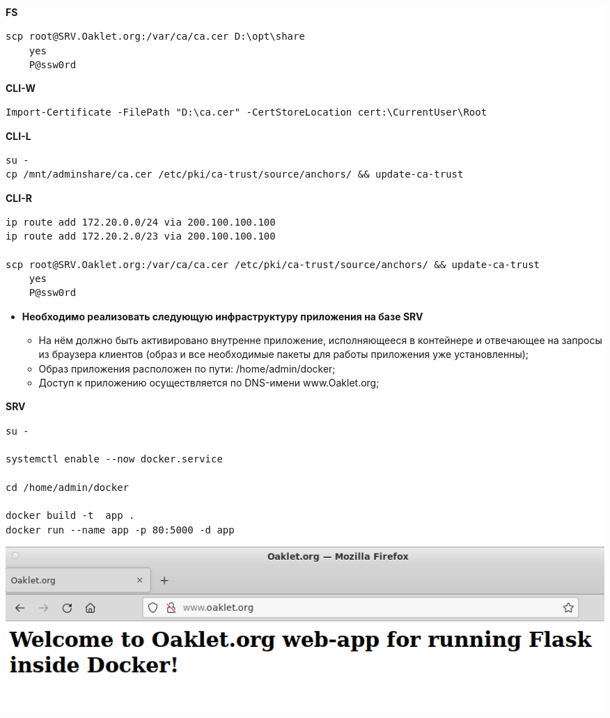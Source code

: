 <p><strong>FS</strong></p>
<pre>
scp root@SRV.Oaklet.org:/var/ca/ca.cer D:\opt\share
    yes
    P@ssw0rd
</pre>

<p><strong>CLI-W</strong></p>
<pre>
Import-Certificate -FilePath "D:\ca.cer" -CertStoreLocation cert:\CurrentUser\Root
</pre>

<p><strong>CLI-L</strong></p>
<pre>
su -
cp /mnt/adminshare/ca.cer /etc/pki/ca-trust/source/anchors/ && update-ca-trust
</pre>

<p><strong>CLI-R</strong></p>
<pre>
ip route add 172.20.0.0/24 via 200.100.100.100
ip route add 172.20.2.0/23 via 200.100.100.100<br>
scp root@SRV.Oaklet.org:/var/ca/ca.cer /etc/pki/ca-trust/source/anchors/ && update-ca-trust
    yes
    P@ssw0rd
</pre>

<ul>
    <li><strong>Необходимо реализовать следующую инфраструктуру приложения на базе SRV</strong></li>
    <ul>
        <li>На нём должно быть активировано внутренне приложение, исполняющееся в контейнере и отвечающее на запросы из браузера клиентов (образ и все необходимые пакеты для работы приложения уже установленны);</li>
        <li>Образ приложения расположен по пути: /home/admin/docker;</li>
        <li>Доступ к приложению осуществляется по DNS-имени www.Oaklet.org;</li>     
    </ul>
</ul>

<p><strong>SRV</strong></p>
<pre>
su -<br>
systemctl enable --now docker.service<br>
cd /home/admin/docker<br>
docker build -t  app .
docker run --name app -p 80:5000 -d app
</pre

![Image alt](https://github.com/NewErr0r/Qualification_Exam/blob/main/docker.png)
